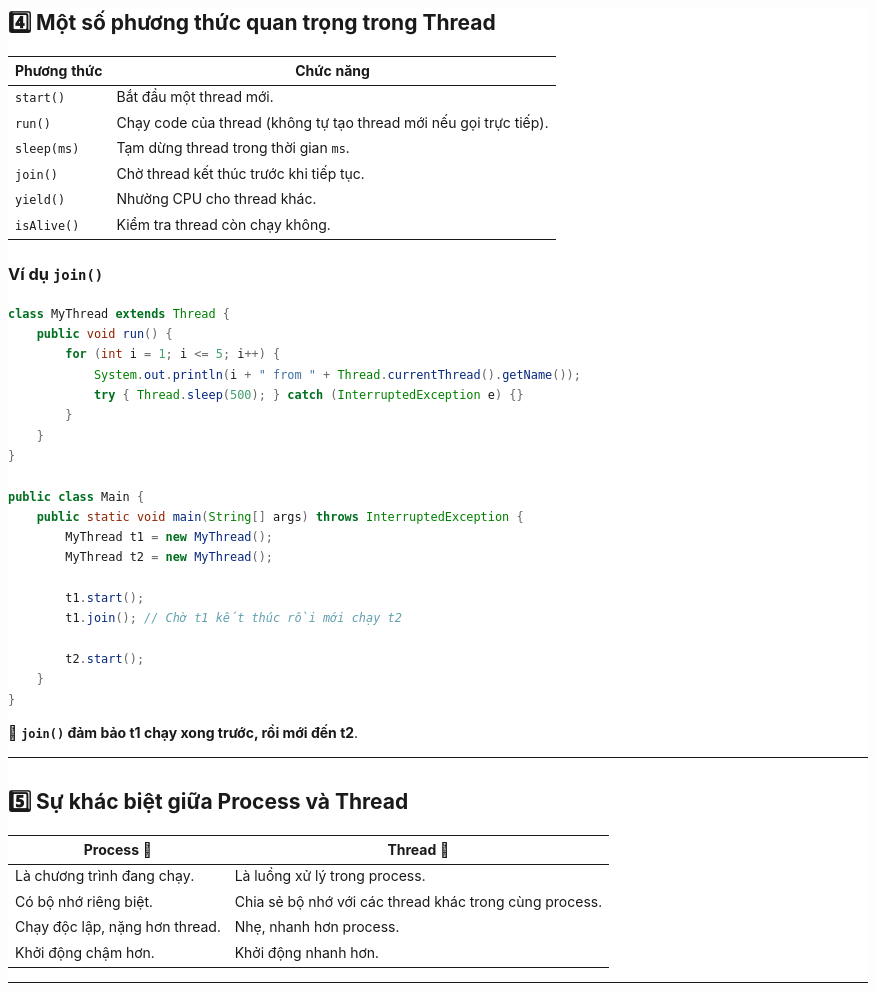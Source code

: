 
## **4️⃣ Một số phương thức quan trọng trong Thread**
| **Phương thức** | **Chức năng** |
|---------------|-------------|
| `start()` | Bắt đầu một thread mới. |
| `run()` | Chạy code của thread (không tự tạo thread mới nếu gọi trực tiếp). |
| `sleep(ms)` | Tạm dừng thread trong thời gian `ms`. |
| `join()` | Chờ thread kết thúc trước khi tiếp tục. |
| `yield()` | Nhường CPU cho thread khác. |
| `isAlive()` | Kiểm tra thread còn chạy không. |

### **Ví dụ `join()`**
```java
class MyThread extends Thread {
    public void run() {
        for (int i = 1; i <= 5; i++) {
            System.out.println(i + " from " + Thread.currentThread().getName());
            try { Thread.sleep(500); } catch (InterruptedException e) {}
        }
    }
}

public class Main {
    public static void main(String[] args) throws InterruptedException {
        MyThread t1 = new MyThread();
        MyThread t2 = new MyThread();
        
        t1.start();
        t1.join(); // Chờ t1 kết thúc rồi mới chạy t2
        
        t2.start();
    }
}
```
🔹 **`join()` đảm bảo t1 chạy xong trước, rồi mới đến t2**.

---

## **5️⃣ Sự khác biệt giữa Process và Thread**
| **Process** 🏢 | **Thread** 🧵 |
|-------------|-----------|
| Là chương trình đang chạy. | Là luồng xử lý trong process. |
| Có bộ nhớ riêng biệt. | Chia sẻ bộ nhớ với các thread khác trong cùng process. |
| Chạy độc lập, nặng hơn thread. | Nhẹ, nhanh hơn process. |
| Khởi động chậm hơn. | Khởi động nhanh hơn. |

---